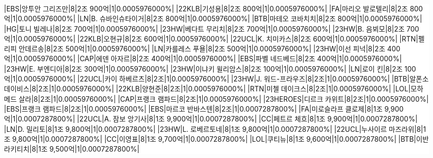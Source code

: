 |EBS|앙투안 그리즈만|8|2조 900억|1|0.0005976000%|
|22KLB|기성용|8|2조 800억|1|0.0005976000%|
|FA|마리오 발로텔리|8|2조 800억|1|0.0005976000%|
|LN|B. 슈바인슈타이거|8|2조 800억|1|0.0005976000%|
|BTB|마테오 코바치치|8|2조 800억|1|0.0005976000%|
|HG|토니 빌레나|8|2조 700억|1|0.0005976000%|
|23HW|베다트 무리치|8|2조 700억|1|0.0005976000%|
|23HW|B. 음뵈모|8|2조 700억|1|0.0005976000%|
|22KLB|오현규|8|2조 600억|1|0.0005976000%|
|22UCL|K. 치미카스|8|2조 600억|1|0.0005976000%|
|RTN|펠리피 안데르송|8|2조 500억|1|0.0005976000%|
|LN|카를레스 푸욜|8|2조 500억|1|0.0005976000%|
|23HW|이선 피넉|8|2조 400억|1|0.0005976000%|
|CAP|에덴 아자르|8|2조 400억|1|0.0005976000%|
|EBS|파벨 네드베드|8|2조 400억|1|0.0005976000%|
|23HW|E. 부엔디아|8|2조 300억|1|0.0005976000%|
|23HW|이냐키 윌리암스|8|2조 100억|1|0.0005976000%|
|LN|로이 킨|8|2조 100억|1|0.0005976000%|
|22UCL|카이 하베르츠|8|2조|1|0.0005976000%|
|23HW|J. 워드-프라우즈|8|2조|1|0.0005976000%|
|BTB|알폰소 데이비스|8|2조|1|0.0005976000%|
|22KLB|양현준|8|2조|1|0.0005976000%|
|RTN|미첼 데이크스|8|2조|1|0.0005976000%|
|LOL|모하메드 살라|8|2조|1|0.0005976000%|
|CAP|프랭크 램파드|8|2조|1|0.0005976000%|
|23HEROES|디르크 카위트|8|2조|1|0.0005976000%|
|EBS|프랭크 램파드|8|2조|1|0.0005976000%|
|EBS|마르코 반바스텐|8|2조|1|0.0007287800%|
|FA|미로슬라프 클로제|8|1조 9,900억|1|0.0007287800%|
|22UCL|A. 잠보 앙기사|8|1조 9,900억|1|0.0007287800%|
|CC|페트르 체흐|8|1조 9,900억|1|0.0007287800%|
|LN|D. 밀리토|8|1조 9,800억|1|0.0007287800%|
|23HW|L. 로베르토네|8|1조 9,800억|1|0.0007287800%|
|22UCL|누사이르 마즈라위|8|1조 9,800억|1|0.0007287800%|
|CC|이영표|8|1조 9,700억|1|0.0007287800%|
|LOL|쿠티뉴|8|1조 9,600억|1|0.0007287800%|
|BTB|이반 라키티치|8|1조 9,500억|1|0.0007287800%|